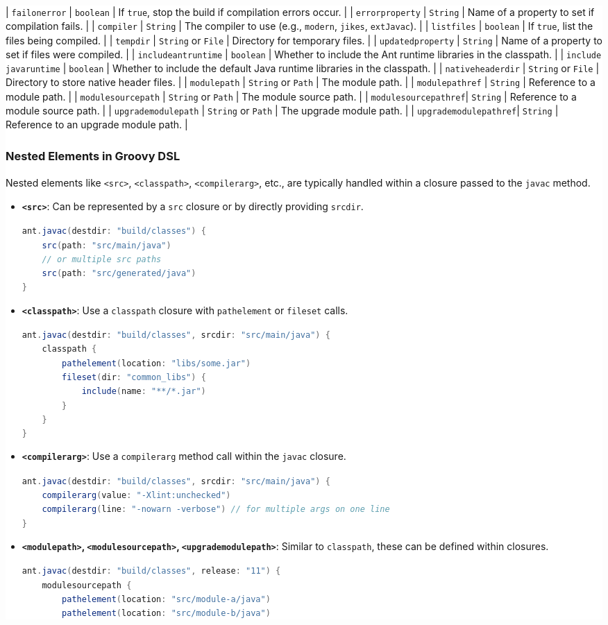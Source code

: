 | `failonerror`        | `boolean`             | If `true`, stop the build if compilation errors occur.                                                                                    |
| `errorproperty`      | `String`              | Name of a property to set if compilation fails.                                                                                           |
| `compiler`           | `String`              | The compiler to use (e.g., `modern`, `jikes`, `extJavac`).                                                                                |
| `listfiles`          | `boolean`             | If `true`, list the files being compiled.                                                                                                 |
| `tempdir`            | `String` or `File`    | Directory for temporary files.                                                                                                            |
| `updatedproperty`    | `String`              | Name of a property to set if files were compiled.                                                                                         |
| `includeantruntime`  | `boolean`             | Whether to include the Ant runtime libraries in the classpath.                                                                            |
| `includejavaruntime` | `boolean`             | Whether to include the default Java runtime libraries in the classpath.                                                                   |
| `nativeheaderdir`    | `String` or `File`    | Directory to store native header files.                                                                                                   |
| `modulepath`         | `String` or `Path`    | The module path.                                                                                                                          |
| `modulepathref`      | `String`              | Reference to a module path.                                                                                                               |
| `modulesourcepath`   | `String` or `Path`    | The module source path.                                                                                                                   |
| `modulesourcepathref`| `String`              | Reference to a module source path.                                                                                                        |
| `upgrademodulepath`  | `String` or `Path`    | The upgrade module path.                                                                                                                  |
| `upgrademodulepathref`| `String`              | Reference to an upgrade module path.                                                                                                      |

### Nested Elements in Groovy DSL

Nested elements like `<src>`, `<classpath>`, `<compilerarg>`, etc., are typically handled within a closure passed to the `javac` method.

-   **`<src>`**: Can be represented by a `src` closure or by directly providing `srcdir`.
    ```groovy
    ant.javac(destdir: "build/classes") {
        src(path: "src/main/java")
        // or multiple src paths
        src(path: "src/generated/java")
    }
    ```
-   **`<classpath>`**: Use a `classpath` closure with `pathelement` or `fileset` calls.
    ```groovy
    ant.javac(destdir: "build/classes", srcdir: "src/main/java") {
        classpath {
            pathelement(location: "libs/some.jar")
            fileset(dir: "common_libs") {
                include(name: "**/*.jar")
            }
        }
    }
    ```
-   **`<compilerarg>`**: Use a `compilerarg` method call within the `javac` closure.
    ```groovy
    ant.javac(destdir: "build/classes", srcdir: "src/main/java") {
        compilerarg(value: "-Xlint:unchecked")
        compilerarg(line: "-nowarn -verbose") // for multiple args on one line
    }
    ```
-   **`<modulepath>`, `<modulesourcepath>`, `<upgrademodulepath>`**: Similar to `classpath`, these can be defined within closures.
    ```groovy
    ant.javac(destdir: "build/classes", release: "11") {
        modulesourcepath {
            pathelement(location: "src/module-a/java")
            pathelement(location: "src/module-b/java")